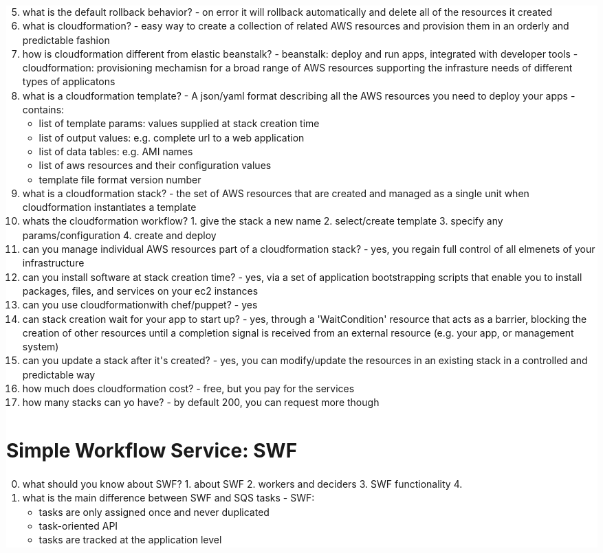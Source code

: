   5. what is the default rollback behavior?
    - on error it will rollback automatically and delete all of the resources it created
  6. what is cloudformation?
    - easy way to create a collection of related AWS resources and provision them in an orderly and predictable fashion
  7. how is cloudformation different from elastic beanstalk?
    - beanstalk: deploy and run apps, integrated with developer tools
    - cloudformation: provisioning mechamisn for a broad range of AWS resources supporting the infrasture needs of different types of applicatons
  8. what is a cloudformation template?
    - A json/yaml format describing all the AWS resources you need to deploy your apps
    - contains:
      - list of template params: values supplied at stack creation time
      - list of output values: e.g. complete url to a web application
      - list of data tables: e.g. AMI names
      - list of aws resources and their configuration values
      - template file format version number
  10. what is a cloudformation stack?
    - the set of AWS resources that are created and managed as a single unit when cloudformation instantiates a template
  11. whats the cloudformation workflow?
    1. give the stack a new name
    2. select/create template
    3. specify any params/configuration
    4. create and deploy
  12. can you manage individual AWS resources part of a cloudformation stack?
    -  yes, you regain full control of all elmenets of your infrastructure
  13. can you install software at stack creation time?
    - yes, via a set of application bootstrapping scripts that enable you to install packages, files, and services on your ec2 instances
  14. can you use cloudformationwith chef/puppet?
    - yes
  15. can stack creation wait for your app to start up?
    - yes, through a 'WaitCondition' resource that acts as a barrier, blocking the creation of other resources until a completion signal is received from an external resource (e.g. your app, or management system)
  16. can you update a stack after it's created?
    - yes, you can modify/update the resources in an existing stack in a controlled and predictable way
  17. how much does cloudformation cost?
    - free, but you pay for the services
  18. how many stacks can yo have?
    - by default 200, you can request more though

# Simple Workflow Service: SWF

  0. what should you know about SWF?
    1. about SWF
    2. workers and deciders
    3. SWF functionality
    4.
  1. what is the main difference between SWF and SQS tasks
    - SWF:
      - tasks are only assigned once and never duplicated
      - task-oriented API
      - tasks are tracked at the application level
